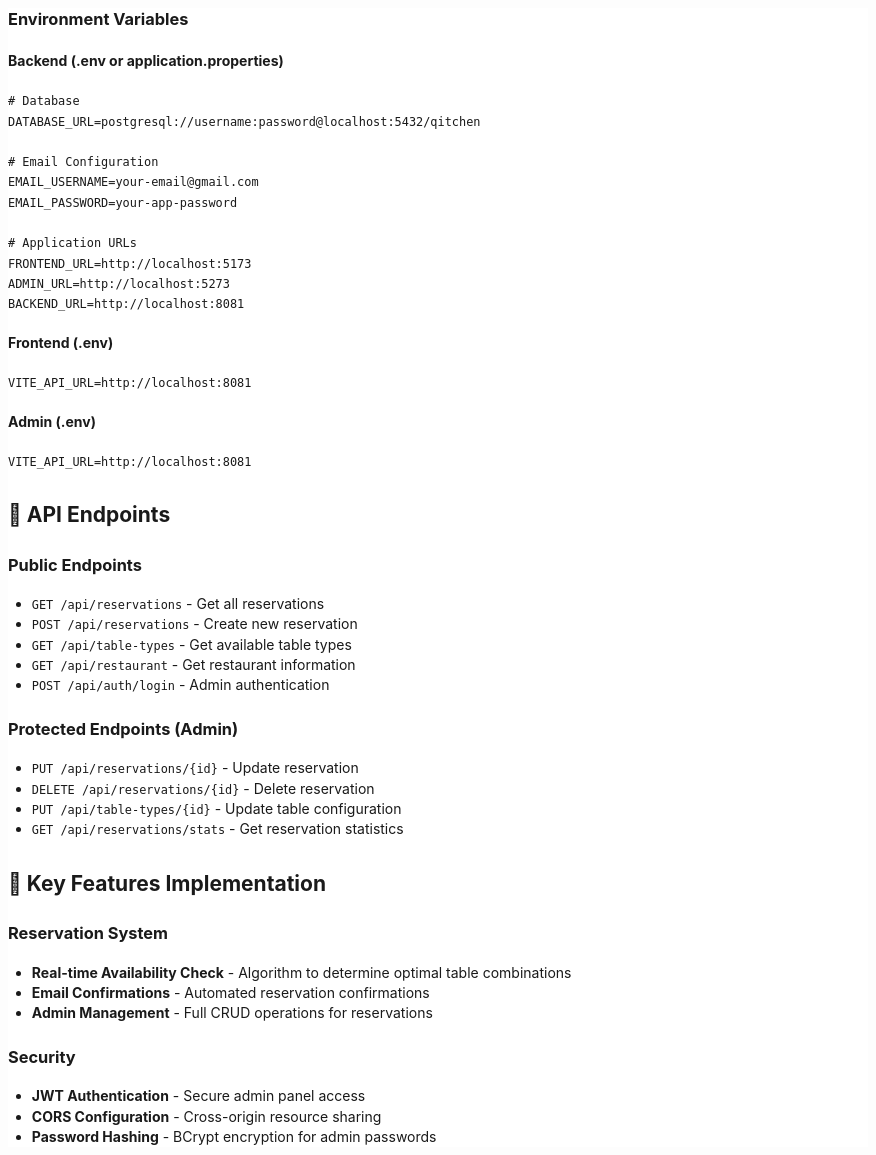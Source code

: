 ### Environment Variables

#### Backend (.env or application.properties)
```properties
# Database
DATABASE_URL=postgresql://username:password@localhost:5432/qitchen

# Email Configuration
EMAIL_USERNAME=your-email@gmail.com
EMAIL_PASSWORD=your-app-password

# Application URLs
FRONTEND_URL=http://localhost:5173
ADMIN_URL=http://localhost:5273
BACKEND_URL=http://localhost:8081
```

#### Frontend (.env)
```env
VITE_API_URL=http://localhost:8081
```

#### Admin (.env)
```env
VITE_API_URL=http://localhost:8081
```

## 🔧 API Endpoints

### Public Endpoints
- `GET /api/reservations` - Get all reservations
- `POST /api/reservations` - Create new reservation
- `GET /api/table-types` - Get available table types
- `GET /api/restaurant` - Get restaurant information
- `POST /api/auth/login` - Admin authentication

### Protected Endpoints (Admin)
- `PUT /api/reservations/{id}` - Update reservation
- `DELETE /api/reservations/{id}` - Delete reservation
- `PUT /api/table-types/{id}` - Update table configuration
- `GET /api/reservations/stats` - Get reservation statistics

## 🎨 Key Features Implementation

### Reservation System
- **Real-time Availability Check** - Algorithm to determine optimal table combinations
- **Email Confirmations** - Automated reservation confirmations
- **Admin Management** - Full CRUD operations for reservations

### Security
- **JWT Authentication** - Secure admin panel access
- **CORS Configuration** - Cross-origin resource sharing
- **Password Hashing** - BCrypt encryption for admin passwords
